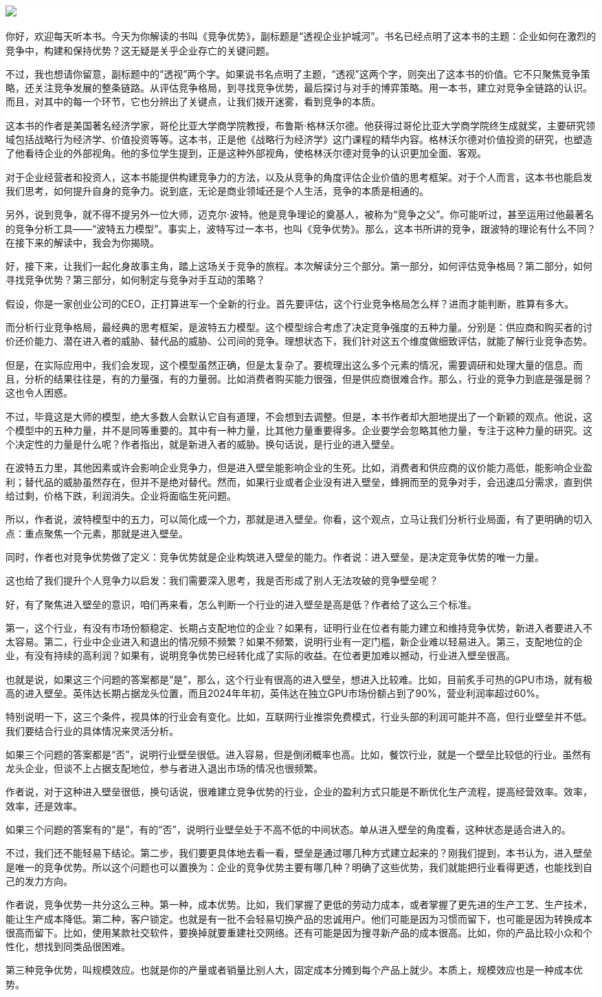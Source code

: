 ![](https://piccdn2.umiwi.com/uploader/image/ddarticle/2024032912/1837909746477188936/032912.jpeg)

你好，欢迎每天听本书。今天为你解读的书叫《竞争优势》，副标题是“透视企业护城河”。书名已经点明了这本书的主题：企业如何在激烈的竞争中，构建和保持优势？这无疑是关乎企业存亡的关键问题。

不过，我也想请你留意，副标题中的“透视”两个字。如果说书名点明了主题，“透视”这两个字，则突出了这本书的价值。它不只聚焦竞争策略，还关注竞争发展的整条链路。从评估竞争格局，到寻找竞争优势，最后探讨与对手的博弈策略。用一本书，建立对竞争全链路的认识。而且，对其中的每一个环节，它也分辨出了关键点，让我们拨开迷雾，看到竞争的本质。

这本书的作者是美国著名经济学家，哥伦比亚大学商学院教授，布鲁斯·格林沃尔德。他获得过哥伦比亚大学商学院终生成就奖，主要研究领域包括战略行为经济学、价值投资等等。这本书，正是他《战略行为经济学》这门课程的精华内容。格林沃尔德对价值投资的研究，也塑造了他看待企业的外部视角。他的多位学生提到，正是这种外部视角，使格林沃尔德对竞争的认识更加全面、客观。

对于企业经营者和投资人，这本书能提供构建竞争力的方法，以及从竞争的角度评估企业价值的思考框架。对于个人而言，这本书也能启发我们思考，如何提升自身的竞争力。说到底，无论是商业领域还是个人生活，竞争的本质是相通的。

另外，说到竞争，就不得不提另外一位大师，迈克尔·波特。他是竞争理论的奠基人，被称为“竞争之父”。你可能听过，甚至运用过他最著名的竞争分析工具——“波特五力模型”。事实上，波特写过一本书，也叫《竞争优势》。那么，这本书所讲的竞争，跟波特的理论有什么不同？在接下来的解读中，我会为你揭晓。

好，接下来，让我们一起化身故事主角，踏上这场关于竞争的旅程。本次解读分三个部分。第一部分，如何评估竞争格局？第二部分，如何寻找竞争优势？第三部分，如何制定与竞争对手互动的策略？

假设，你是一家创业公司的CEO，正打算进军一个全新的行业。首先要评估，这个行业竞争格局怎么样？进而才能判断，胜算有多大。

而分析行业竞争格局，最经典的思考框架，是波特五力模型。这个模型综合考虑了决定竞争强度的五种力量。分别是：供应商和购买者的讨价还价能力、潜在进入者的威胁、替代品的威胁、公司间的竞争。理想状态下，我们针对这五个维度做细致评估，就能了解行业竞争态势。

但是，在实际应用中，我们会发现，这个模型虽然正确，但是太复杂了。要梳理出这么多个元素的情况，需要调研和处理大量的信息。而且，分析的结果往往是，有的力量强，有的力量弱。比如消费者购买能力很强，但是供应商很难合作。那么，行业的竞争力到底是强是弱？这也令人困惑。

不过，毕竟这是大师的模型，绝大多数人会默认它自有道理，不会想到去调整。但是，本书作者却大胆地提出了一个新颖的观点。他说，这个模型中的五种力量，并不是同等重要的。其中有一种力量，比其他力量重要得多。企业要学会忽略其他力量，专注于这种力量的研究。这个决定性的力量是什么呢？作者指出，就是新进入者的威胁。换句话说，是行业的进入壁垒。

在波特五力里，其他因素或许会影响企业竞争力，但是进入壁垒能影响企业的生死。比如，消费者和供应商的议价能力高低，能影响企业盈利；替代品的威胁虽然存在，但并不是绝对替代。然而，如果行业或者企业没有进入壁垒，蜂拥而至的竞争对手，会迅速瓜分需求，直到供给过剩，价格下跌，利润消失。企业将面临生死问题。

所以，作者说，波特模型中的五力，可以简化成一个力，那就是进入壁垒。你看，这个观点，立马让我们分析行业局面，有了更明确的切入点：重点聚焦一个元素，那就是进入壁垒。

同时，作者也对竞争优势做了定义：竞争优势就是企业构筑进入壁垒的能力。作者说：进入壁垒，是决定竞争优势的唯一力量。

这也给了我们提升个人竞争力以启发：我们需要深入思考，我是否形成了别人无法攻破的竞争壁垒呢？

好，有了聚焦进入壁垒的意识，咱们再来看，怎么判断一个行业的进入壁垒是高是低？作者给了这么三个标准。

第一，这个行业，有没有市场份额稳定、长期占支配地位的企业？如果有，证明行业在位者有能力建立和维持竞争优势，新进入者要进入不太容易。第二，行业中企业进入和退出的情况频不频繁？如果不频繁，说明行业有一定门槛，新企业难以轻易进入。第三，支配地位的企业，有没有持续的高利润？如果有，说明竞争优势已经转化成了实际的收益。在位者更加难以撼动，行业进入壁垒很高。

也就是说，如果这三个问题的答案都是“是”，那么，这个行业有很高的进入壁垒，想进入比较难。比如，目前炙手可热的GPU市场，就有极高的进入壁垒。英伟达长期占据龙头位置，而且2024年年初，英伟达在独立GPU市场份额占到了90%，营业利润率超过60%。

特别说明一下，这三个条件，视具体的行业会有变化。比如，互联网行业推崇免费模式，行业头部的利润可能并不高，但行业壁垒并不低。我们要结合行业的具体情况来灵活分析。

如果三个问题的答案都是“否”，说明行业壁垒很低。进入容易，但是倒闭概率也高。比如，餐饮行业，就是一个壁垒比较低的行业。虽然有龙头企业，但谈不上占据支配地位，参与者进入退出市场的情况也很频繁。

作者说，对于这种进入壁垒很低，换句话说，很难建立竞争优势的行业，企业的盈利方式只能是不断优化生产流程，提高经营效率。效率，效率，还是效率。

如果三个问题的答案有的“是”，有的“否”，说明行业壁垒处于不高不低的中间状态。单从进入壁垒的角度看，这种状态是适合进入的。

不过，我们还不能轻易下结论。第二步，我们要更具体地去看一看，壁垒是通过哪几种方式建立起来的？刚我们提到，本书认为，进入壁垒是唯一的竞争优势。所以这个问题也可以置换为：企业的竞争优势主要有哪几种？明确了这些优势，我们就能把行业看得更透，也能找到自己的发力方向。

作者说，竞争优势一共分这么三种。第一种，成本优势。比如，我们掌握了更低的劳动力成本，或者掌握了更先进的生产工艺、生产技术，能让生产成本降低。第二种，客户锁定。也就是有一批不会轻易切换产品的忠诚用户。他们可能是因为习惯而留下，也可能是因为转换成本很高而留下。比如，使用某款社交软件，要换掉就要重建社交网络。还有可能是因为搜寻新产品的成本很高。比如，你的产品比较小众和个性化，想找到同类品很困难。

第三种竞争优势，叫规模效应。也就是你的产量或者销量比别人大，固定成本分摊到每个产品上就少。本质上，规模效应也是一种成本优势。
